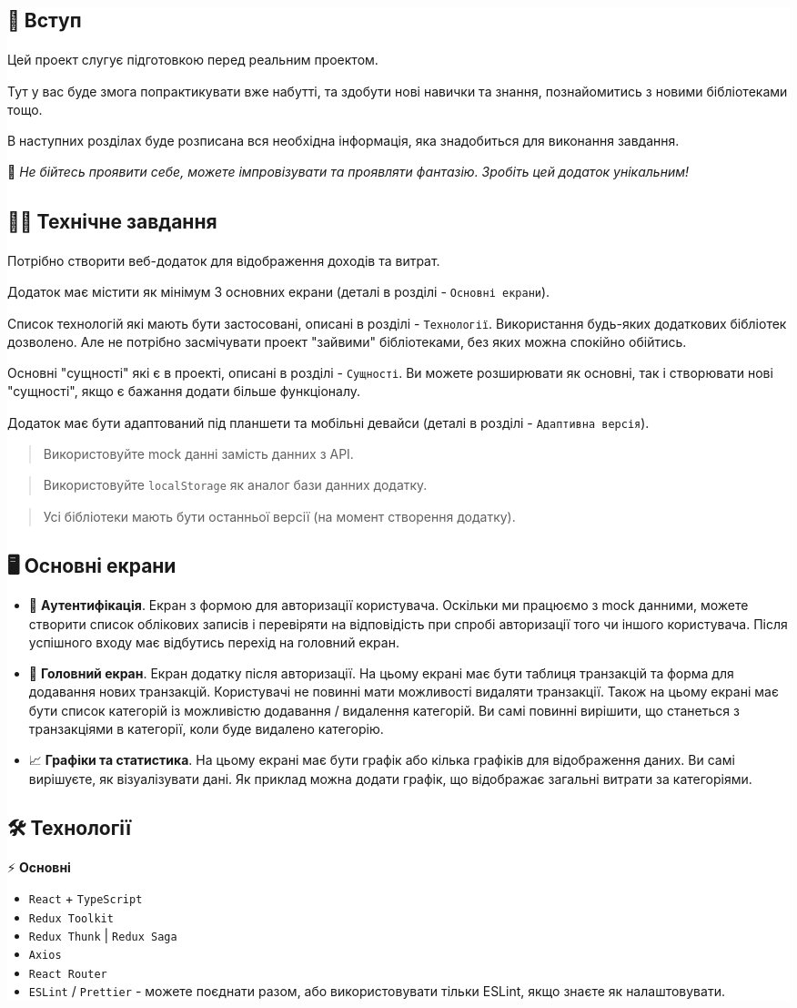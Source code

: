 ## 👋 Вступ

Цей проект слугує підготовкою перед реальним проектом.

Тут у вас буде змога попрактикувати вже набутті, та здобути нові навички та знання, познайомитись з новими бібліотеками тощо.

В наступних розділах буде розписана вся необхідна інформація, яка знадобиться для виконання завдання.

🚀 _Не бійтесь проявити себе, можете імпровізувати та проявляти фантазію. Зробіть цей додаток унікальним!_

## 👩‍💻 Технічне завдання

Потрібно створити веб-додаток для відображення доходів та витрат.

Додаток має містити як мінімум 3 основних екрани (деталі в розділі - `Основні екрани`).

Список технологій які мають бути застосовані, описані в розділі - `Технології`. Використання будь-яких додаткових бібліотек дозволено. Але не потрібно засмічувати проект "зайвими" бібліотеками, без яких можна спокійно обійтись.

Основні "сущності" які є в проекті, описані в розділі - `Сущності`. Ви можете розширювати як основні, так і створювати нові "сущності", якщо є бажання додати більше функціоналу.

Додаток має бути адаптований під планшети та мобільні девайси (деталі в розділі - `Адаптивна версія`).

> Використовуйте mock данні замість данних з API.

> Використовуйте `localStorage` як аналог бази данних додатку.

> Усі бібліотеки мають бути останньої версії (на момент створення
> додатку).

## 🖥️ Основні екрани

- 🔐 **Aутентифікація**. Екран з формою для авторизації користувача. Оскільки ми працюємо з mock данними, можете створити список облікових записів і перевіряти на відповідість при спробі авторизації того чи іншого користувача. Після успішного входу має відбутись перехід на головний екран.

- 📝 **Головний екран**. Екран додатку після авторизації. На цьому екрані має бути таблиця транзакцій та форма для додавання нових транзакцій. Користувачі не повинні мати можливості видаляти транзакції. Також на цьому екрані має бути список категорій із можливістю додавання / видалення категорій. Ви самі повинні вирішити, що станеться з транзакціями в категорії, коли буде видалено категорію.

- 📈 **Графіки та статистика**. На цьому екрані має бути графік або кілька графіків для відображення даних. Ви самі вирішуєте, як візуалізувати дані. Як приклад можна додати графік, що відображає загальні витрати за категоріями.

## 🛠 Технології

⚡️ **Основні**

- `React` + `TypeScript`
- `Redux Toolkit`
- `Redux Thunk` | `Redux Saga`
- `Axios`
- `React Router`
- `ESLint` / `Prettier` - можете поєднати разом, або використовувати тільки ESLint, якщо знаєте як налаштовувати.

